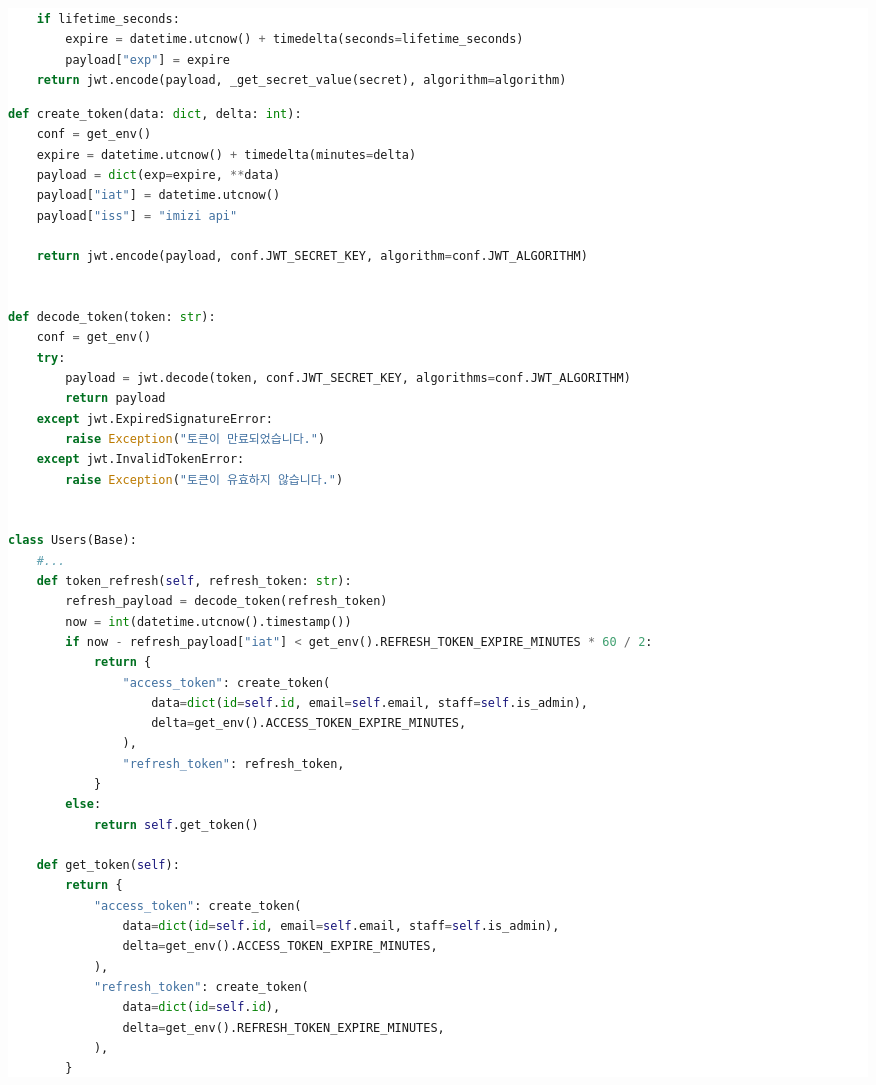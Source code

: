 ```python
    if lifetime_seconds:
        expire = datetime.utcnow() + timedelta(seconds=lifetime_seconds)
        payload["exp"] = expire
    return jwt.encode(payload, _get_secret_value(secret), algorithm=algorithm)

```

```python
def create_token(data: dict, delta: int):
    conf = get_env()
    expire = datetime.utcnow() + timedelta(minutes=delta)
    payload = dict(exp=expire, **data)
    payload["iat"] = datetime.utcnow()
    payload["iss"] = "imizi api"

    return jwt.encode(payload, conf.JWT_SECRET_KEY, algorithm=conf.JWT_ALGORITHM)


def decode_token(token: str):
    conf = get_env()
    try:
        payload = jwt.decode(token, conf.JWT_SECRET_KEY, algorithms=conf.JWT_ALGORITHM)
        return payload
    except jwt.ExpiredSignatureError:
        raise Exception("토큰이 만료되었습니다.")
    except jwt.InvalidTokenError:
        raise Exception("토큰이 유효하지 않습니다.")


class Users(Base):
    #...
    def token_refresh(self, refresh_token: str):
        refresh_payload = decode_token(refresh_token)
        now = int(datetime.utcnow().timestamp())
        if now - refresh_payload["iat"] < get_env().REFRESH_TOKEN_EXPIRE_MINUTES * 60 / 2:
            return {
                "access_token": create_token(
                    data=dict(id=self.id, email=self.email, staff=self.is_admin),
                    delta=get_env().ACCESS_TOKEN_EXPIRE_MINUTES,
                ),
                "refresh_token": refresh_token,
            }
        else:
            return self.get_token()

    def get_token(self):
        return {
            "access_token": create_token(
                data=dict(id=self.id, email=self.email, staff=self.is_admin),
                delta=get_env().ACCESS_TOKEN_EXPIRE_MINUTES,
            ),
            "refresh_token": create_token(
                data=dict(id=self.id),
                delta=get_env().REFRESH_TOKEN_EXPIRE_MINUTES,
            ),
        }
```
